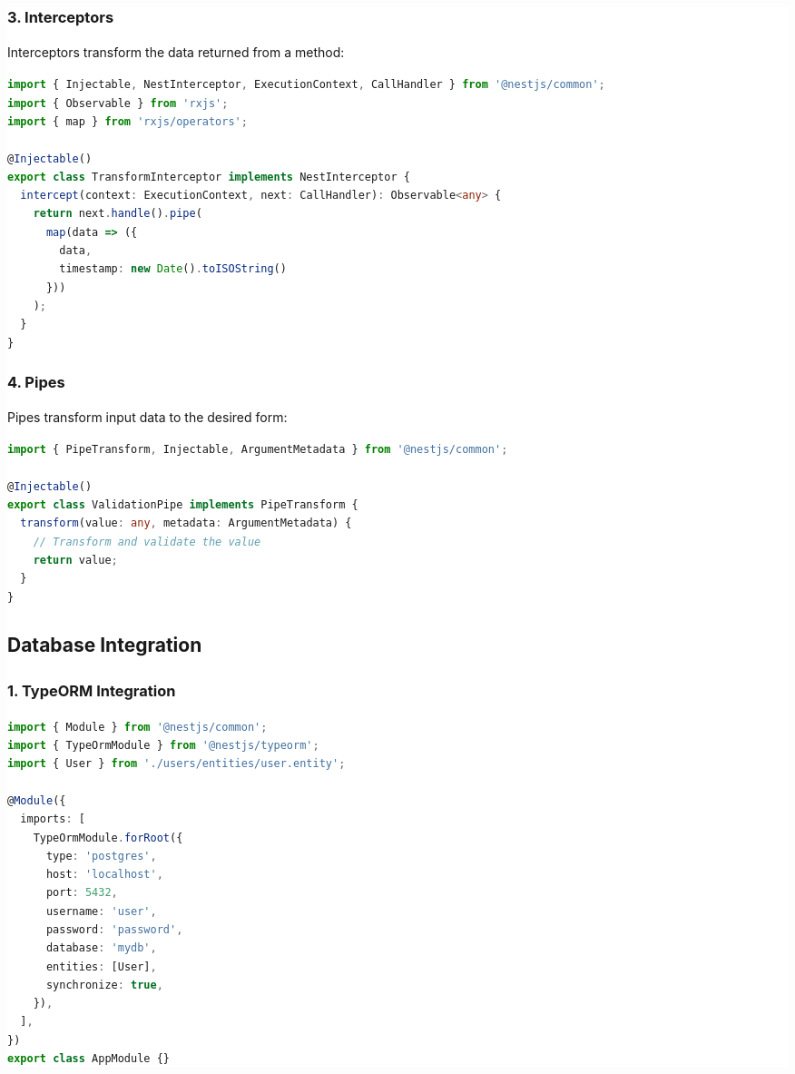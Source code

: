 ### 3. Interceptors

Interceptors transform the data returned from a method:

```typescript
import { Injectable, NestInterceptor, ExecutionContext, CallHandler } from '@nestjs/common';
import { Observable } from 'rxjs';
import { map } from 'rxjs/operators';

@Injectable()
export class TransformInterceptor implements NestInterceptor {
  intercept(context: ExecutionContext, next: CallHandler): Observable<any> {
    return next.handle().pipe(
      map(data => ({
        data,
        timestamp: new Date().toISOString()
      }))
    );
  }
}
```

### 4. Pipes

Pipes transform input data to the desired form:

```typescript
import { PipeTransform, Injectable, ArgumentMetadata } from '@nestjs/common';

@Injectable()
export class ValidationPipe implements PipeTransform {
  transform(value: any, metadata: ArgumentMetadata) {
    // Transform and validate the value
    return value;
  }
}
```

## Database Integration

### 1. TypeORM Integration

```typescript
import { Module } from '@nestjs/common';
import { TypeOrmModule } from '@nestjs/typeorm';
import { User } from './users/entities/user.entity';

@Module({
  imports: [
    TypeOrmModule.forRoot({
      type: 'postgres',
      host: 'localhost',
      port: 5432,
      username: 'user',
      password: 'password',
      database: 'mydb',
      entities: [User],
      synchronize: true,
    }),
  ],
})
export class AppModule {}
```
